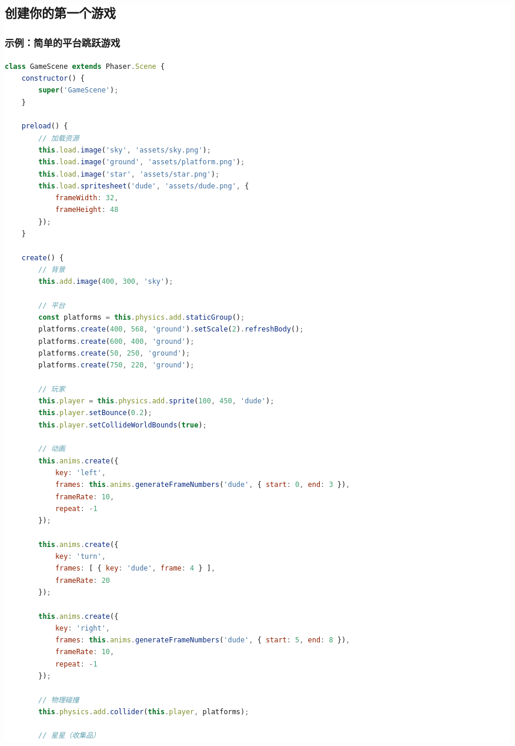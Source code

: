 
## 创建你的第一个游戏

### 示例：简单的平台跳跃游戏

```javascript
class GameScene extends Phaser.Scene {
    constructor() {
        super('GameScene');
    }
    
    preload() {
        // 加载资源
        this.load.image('sky', 'assets/sky.png');
        this.load.image('ground', 'assets/platform.png');
        this.load.image('star', 'assets/star.png');
        this.load.spritesheet('dude', 'assets/dude.png', {
            frameWidth: 32,
            frameHeight: 48
        });
    }
    
    create() {
        // 背景
        this.add.image(400, 300, 'sky');
        
        // 平台
        const platforms = this.physics.add.staticGroup();
        platforms.create(400, 568, 'ground').setScale(2).refreshBody();
        platforms.create(600, 400, 'ground');
        platforms.create(50, 250, 'ground');
        platforms.create(750, 220, 'ground');
        
        // 玩家
        this.player = this.physics.add.sprite(100, 450, 'dude');
        this.player.setBounce(0.2);
        this.player.setCollideWorldBounds(true);
        
        // 动画
        this.anims.create({
            key: 'left',
            frames: this.anims.generateFrameNumbers('dude', { start: 0, end: 3 }),
            frameRate: 10,
            repeat: -1
        });
        
        this.anims.create({
            key: 'turn',
            frames: [ { key: 'dude', frame: 4 } ],
            frameRate: 20
        });
        
        this.anims.create({
            key: 'right',
            frames: this.anims.generateFrameNumbers('dude', { start: 5, end: 8 }),
            frameRate: 10,
            repeat: -1
        });
        
        // 物理碰撞
        this.physics.add.collider(this.player, platforms);
        
        // 星星（收集品）
```